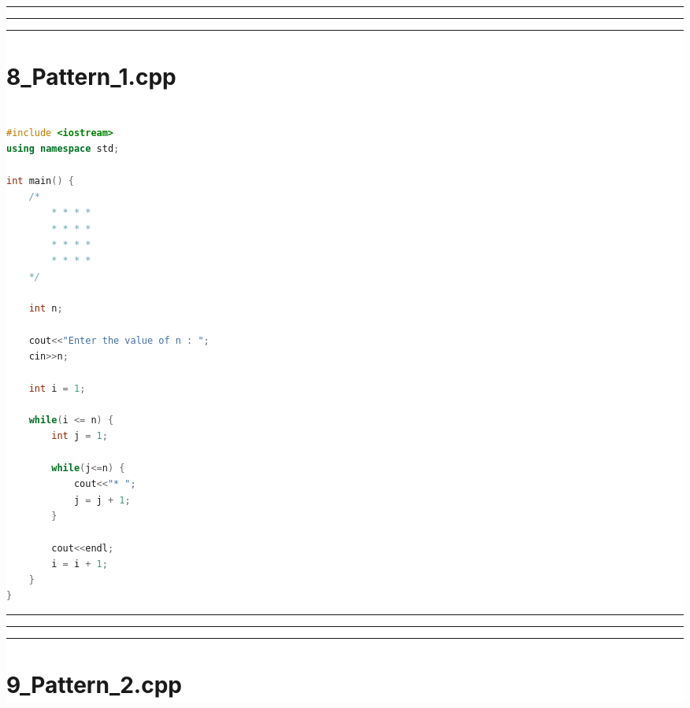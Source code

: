 ****************************************************************************************************
****************************************************************************************************
****************************************************************************************************



# 8_Pattern_1.cpp


```cpp

#include <iostream>
using namespace std;

int main() {
    /*
        * * * *
        * * * *
        * * * *
        * * * *
    */

    int n;

    cout<<"Enter the value of n : ";
    cin>>n;

    int i = 1;

    while(i <= n) {
        int j = 1;

        while(j<=n) {
            cout<<"* ";
            j = j + 1;
        }

        cout<<endl;
        i = i + 1;
    }
}

```

****************************************************************************************************
****************************************************************************************************
****************************************************************************************************



# 9_Pattern_2.cpp
